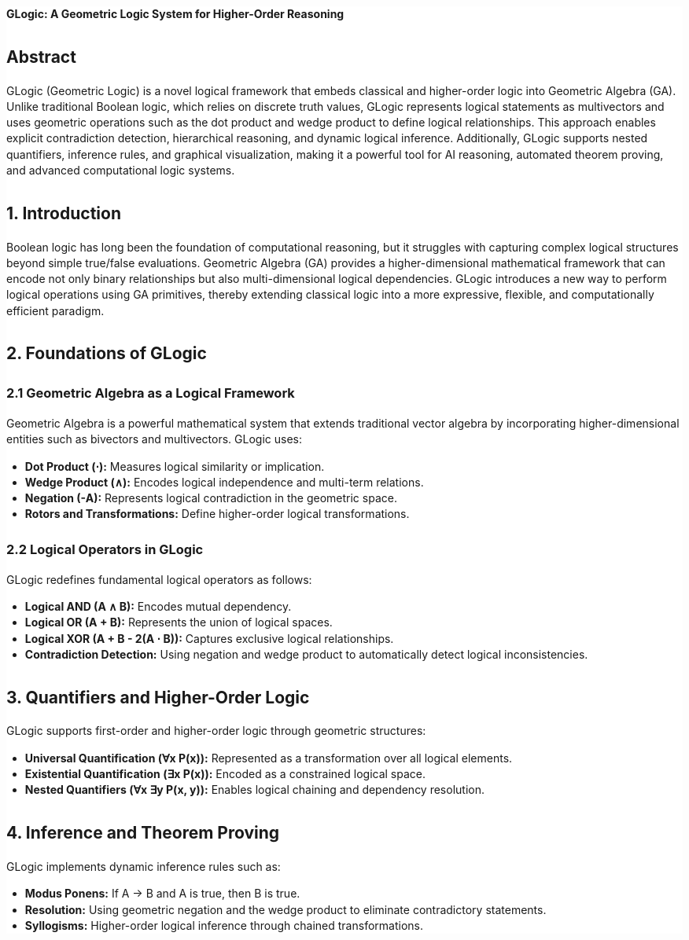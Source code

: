 **GLogic: A Geometric Logic System for Higher-Order Reasoning**

## Abstract
GLogic (Geometric Logic) is a novel logical framework that embeds classical and higher-order logic into Geometric Algebra (GA). Unlike traditional Boolean logic, which relies on discrete truth values, GLogic represents logical statements as multivectors and uses geometric operations such as the dot product and wedge product to define logical relationships. This approach enables explicit contradiction detection, hierarchical reasoning, and dynamic logical inference. Additionally, GLogic supports nested quantifiers, inference rules, and graphical visualization, making it a powerful tool for AI reasoning, automated theorem proving, and advanced computational logic systems.

## 1. Introduction
Boolean logic has long been the foundation of computational reasoning, but it struggles with capturing complex logical structures beyond simple true/false evaluations. Geometric Algebra (GA) provides a higher-dimensional mathematical framework that can encode not only binary relationships but also multi-dimensional logical dependencies. GLogic introduces a new way to perform logical operations using GA primitives, thereby extending classical logic into a more expressive, flexible, and computationally efficient paradigm.

## 2. Foundations of GLogic
### 2.1 Geometric Algebra as a Logical Framework
Geometric Algebra is a powerful mathematical system that extends traditional vector algebra by incorporating higher-dimensional entities such as bivectors and multivectors. GLogic uses:
- **Dot Product (⋅):** Measures logical similarity or implication.
- **Wedge Product (∧):** Encodes logical independence and multi-term relations.
- **Negation (-A):** Represents logical contradiction in the geometric space.
- **Rotors and Transformations:** Define higher-order logical transformations.

### 2.2 Logical Operators in GLogic
GLogic redefines fundamental logical operators as follows:
- **Logical AND (A ∧ B):** Encodes mutual dependency.
- **Logical OR (A + B):** Represents the union of logical spaces.
- **Logical XOR (A + B - 2(A ⋅ B)):** Captures exclusive logical relationships.
- **Contradiction Detection:** Using negation and wedge product to automatically detect logical inconsistencies.

## 3. Quantifiers and Higher-Order Logic
GLogic supports first-order and higher-order logic through geometric structures:
- **Universal Quantification (∀x P(x)):** Represented as a transformation over all logical elements.
- **Existential Quantification (∃x P(x)):** Encoded as a constrained logical space.
- **Nested Quantifiers (∀x ∃y P(x, y)):** Enables logical chaining and dependency resolution.

## 4. Inference and Theorem Proving
GLogic implements dynamic inference rules such as:
- **Modus Ponens:** If A → B and A is true, then B is true.
- **Resolution:** Using geometric negation and the wedge product to eliminate contradictory statements.
- **Syllogisms:** Higher-order logical inference through chained transformations.
